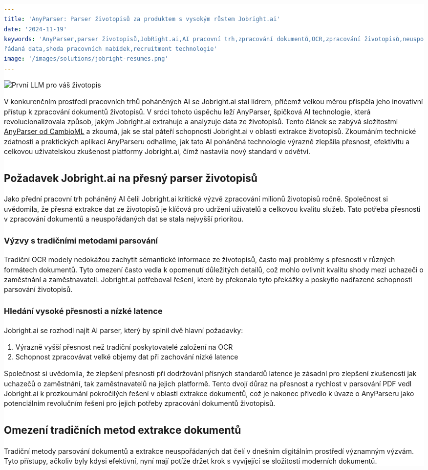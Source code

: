 ```yaml
---
title: 'AnyParser: Parser životopisů za produktem s vysokým růstem Jobright.ai'
date: '2024-11-19'
keywords: 'AnyParser,parser životopisů,JobRight.ai,AI pracovní trh,zpracování dokumentů,OCR,zpracování životopisů,neuspořádaná data,shoda pracovních nabídek,recruitment technologie'
image: '/images/solutions/jobright-resumes.png'
---
```


![První LLM pro váš životopis](/images/solutions/jobright-resumes.png)

V konkurenčním prostředí pracovních trhů poháněných AI se Jobright.ai stal lídrem, přičemž velkou měrou přispěla jeho inovativní přístup k zpracování dokumentů životopisů. V srdci tohoto úspěchu leží AnyParser, špičková AI technologie, která revolucionalizovala způsob, jakým Jobright.ai extrahuje a analyzuje data ze životopisů. Tento článek se zabývá složitostmi [AnyParser od CambioML](https://www.cambioml.com/sandbox) a zkoumá, jak se stal páteří schopností Jobright.ai v oblasti extrakce životopisů. Zkoumáním technické zdatnosti a praktických aplikací AnyParseru odhalíme, jak tato AI poháněná technologie výrazně zlepšila přesnost, efektivitu a celkovou uživatelskou zkušenost platformy Jobright.ai, čímž nastavila nový standard v odvětví.

## Požadavek Jobright.ai na přesný parser životopisů

Jako přední pracovní trh poháněný AI čelil Jobright.ai kritické výzvě zpracování milionů životopisů ročně. Společnost si uvědomila, že přesná extrakce dat ze životopisů je klíčová pro udržení uživatelů a celkovou kvalitu služeb. Tato potřeba přesnosti v zpracování dokumentů a neuspořádaných dat se stala nejvyšší prioritou.

### Výzvy s tradičními metodami parsování

Tradiční OCR modely nedokážou zachytit sémantické informace ze životopisů, často mají problémy s přesností v různých formátech dokumentů. Tyto omezení často vedla k opomenutí důležitých detailů, což mohlo ovlivnit kvalitu shody mezi uchazeči o zaměstnání a zaměstnavateli. Jobright.ai potřeboval řešení, které by překonalo tyto překážky a poskytlo nadřazené schopnosti parsování životopisů.

### Hledání vysoké přesnosti a nízké latence

Jobright.ai se rozhodl najít AI parser, který by splnil dvě hlavní požadavky:

1. Výrazně vyšší přesnost než tradiční poskytovatelé založení na OCR
2. Schopnost zpracovávat velké objemy dat při zachování nízké latence

Společnost si uvědomila, že zlepšení přesnosti při dodržování přísných standardů latence je zásadní pro zlepšení zkušenosti jak uchazečů o zaměstnání, tak zaměstnavatelů na jejich platformě. Tento dvojí důraz na přesnost a rychlost v parsování PDF vedl Jobright.ai k prozkoumání pokročilých řešení v oblasti extrakce dokumentů, což je nakonec přivedlo k úvaze o AnyParseru jako potenciálním revolučním řešení pro jejich potřeby zpracování dokumentů životopisů.

## Omezení tradičních metod extrakce dokumentů

Tradiční metody parsování dokumentů a extrakce neuspořádaných dat čelí v dnešním digitálním prostředí významným výzvám. Tyto přístupy, ačkoliv byly kdysi efektivní, nyní mají potíže držet krok s vyvíjející se složitostí moderních dokumentů.
